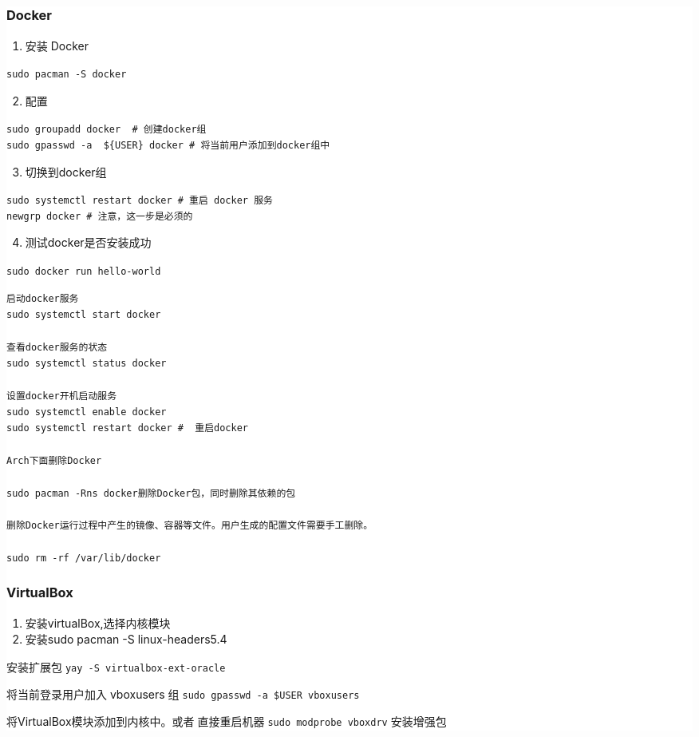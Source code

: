 ### Docker

1. 安装 Docker

`sudo pacman -S docker`

2. 配置

```shell
sudo groupadd docker  # 创建docker组
sudo gpasswd -a  ${USER} docker # 将当前用户添加到docker组中
```

3. 切换到docker组

```shell
sudo systemctl restart docker # 重启 docker 服务
newgrp docker # 注意，这一步是必须的
```

4. 测试docker是否安装成功

`sudo docker run hello-world` 

```shell
启动docker服务
sudo systemctl start docker

查看docker服务的状态
sudo systemctl status docker

设置docker开机启动服务
sudo systemctl enable docker
sudo systemctl restart docker #  重启docker

Arch下面删除Docker

sudo pacman -Rns docker删除Docker包，同时删除其依赖的包

删除Docker运行过程中产生的镜像、容器等文件。用户生成的配置文件需要手工删除。

sudo rm -rf /var/lib/docker
```



### VirtualBox

1. 安装virtualBox,选择内核模块
2. 安装sudo pacman -S linux-headers5.4

安装扩展包
`yay -S virtualbox-ext-oracle`

将当前登录用户加入 vboxusers 组
`sudo gpasswd -a $USER vboxusers`

将VirtualBox模块添加到内核中。或者 直接重启机器
`sudo modprobe vboxdrv`
安装增强包
